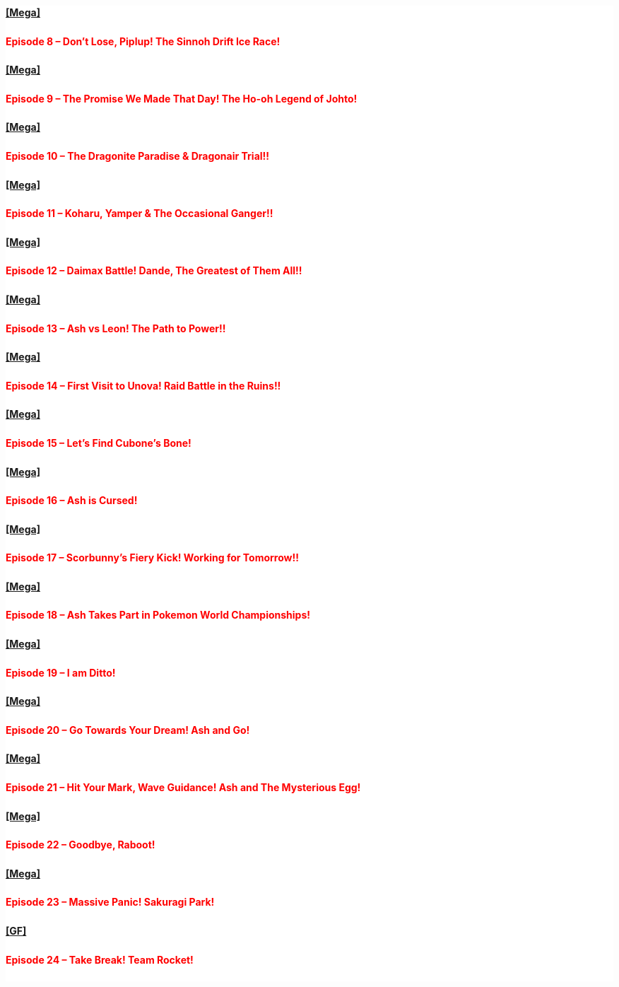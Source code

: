 <div style="text-align: left;"><b><span face="" style="color: red;"><a href="http://raboninco.com/uTmm" rel="nofollow noopener noreferrer" target="_blank">[Mega]</a></span></b><br /><b><br /></b> <b><span face="" style="color: red;">Episode 8 &#8211; Don&#8217;t Lose, Piplup! The Sinnoh Drift Ice Race!</span></b><br /><b><span face="" style="color: red;"><br /></span></b> <b><span face="" style="color: red;"><a href="https://gplinks.co/IxAGpI" rel="nofollow noopener noreferrer" target="_blank">[Mega]</a></span></b><br /><b><br /></b> <b><span face="" style="color: red;">Episode 9 &#8211; The Promise We Made That Day! The Ho-oh Legend of Johto!</span></b><br /><b><span face="" style="color: red;"><br /></span></b> <b><span face="" style="color: red;"><a href="https://gplinks.co/CVz0" rel="nofollow noopener noreferrer" target="_blank">[Mega]</a></span></b><br /><b><br /></b> <b><span face="" style="color: red;">Episode 10 &#8211; The Dragonite Paradise &#038; Dragonair Trial!!</span></b><br /><b><span face="" style="color: red;"><br /></span></b> <b><span face="" style="color: red;"><a href="https://gplinks.co/8OwS" rel="nofollow noopener noreferrer" target="_blank">[Mega]</a></span></b><br /><b><br /></b> <b><span face="" style="color: red;">Episode 11 &#8211; Koharu, Yamper &#038; The Occasional Ganger!!</span></b><br /><b><span face="" style="color: red;"><br /></span></b> <b><span face="" style="color: red;"><a href="https://gplinks.co/gMiEQS" rel="nofollow noopener noreferrer" target="_blank">[Mega]</a></span></b><br /><b><br /></b> <b><span face="" style="color: red;">Episode 12 &#8211; Daimax Battle! Dande, The Greatest of Them All!!</span></b><br /><b><span face="" style="color: red;"><br /></span></b> <b><span face="" style="color: red;"><a href="https://gplinks.co/tOaEaDX" rel="nofollow noopener noreferrer" target="_blank">[Mega]</a></span></b><br /><b><br /></b> <b><span face="" style="color: red;">Episode 13 &#8211; Ash vs Leon! The Path to Power!!</span></b><br /><b><span face="" style="color: red;"><br /></span></b> <b><span face="" style="color: red;"><a href="https://gplinks.co/DJrIXk" rel="nofollow noopener noreferrer" target="_blank">[Mega]</a></span></b><br /><b><br /></b> <b><span face="" style="color: red;">Episode 14 &#8211; First Visit to Unova! Raid Battle in the Ruins!!</span></b><br /><b><span face="" style="color: red;"><br /></span></b> <b><span face="" style="color: red;"><a href="https://gplinks.co/3WJFP6K" rel="nofollow noopener noreferrer" target="_blank">[Mega]</a></span></b><br /><b><br /></b> <b><span face="" style="color: red;">Episode 15 &#8211; Let&#8217;s Find Cubone&#8217;s Bone!</span></b><br /><b><span face="" style="color: red;"><br /></span></b> <b><span face="" style="color: red;"><a href="https://gplinks.co/sIIe" rel="nofollow noopener noreferrer" target="_blank">[Mega]</a></span></b><br /><b><br /></b> <b><span face="" style="color: red;">Episode 16 &#8211; Ash is Cursed!</span></b><br /><b><span face="" style="color: red;"><br /></span></b> <b><span face="" style="color: red;"><a href="https://gplinks.co/acDADT" rel="nofollow noopener noreferrer" target="_blank">[Mega]</a></span></b><br /><b><br /></b> <b><span face="" style="color: red;">Episode 17 &#8211; Scorbunny&#8217;s Fiery Kick! Working for Tomorrow!!</span></b><br /><b><span face="" style="color: red;"><br /></span></b> <b><span face="" style="color: red;"><a href="https://gplinks.co/or4mb" rel="nofollow noopener noreferrer" target="_blank">[Mega]</a></span></b><br /><b><br /></b> <b><span face="" style="color: red;">Episode 18 &#8211; Ash Takes Part in Pokemon World Championships!</span></b><br /><b><span face="" style="color: red;"><br /></span></b> <b><span face="" style="color: red;"><a href="https://gplinks.co/OLeLY" rel="nofollow noopener noreferrer" target="_blank">[Mega]</a></span></b><br /><b><br /></b> <b><span face="" style="color: red;">Episode 19 &#8211; I am Ditto!</span></b><br /><b><span face="" style="color: red;"><br /></span></b> <b><span face="" style="color: red;"><a href="https://gplinks.co/VZfz8" rel="nofollow noopener noreferrer" target="_blank">[Mega]</a></span></b><br /><b><br /></b> <b><span face="" style="color: red;">Episode 20 &#8211; Go Towards Your Dream! Ash and Go!</span></b><br /><b><span face="" style="color: red;"><br /></span></b> <b><span face="" style="color: red;"><a href="https://gplinks.co/rIoDzxl" rel="nofollow noopener noreferrer" target="_blank">[Mega]</a></span></b><br /><b><br /></b> <b><span face="" style="color: red;">Episode 21 &#8211; Hit Your Mark, Wave Guidance! Ash and The Mysterious Egg!</span></b><br /><b><span face="" style="color: red;"><br /></span></b> <b><span face="" style="color: red;"><a href="https://gplinks.co/V8Rc13w" rel="nofollow noopener noreferrer" target="_blank">[Mega]</a></span></b><br /><b><br /></b><b><span face="" style="color: red;">Episode 22 &#8211; Goodbye, Raboot!</span></b><br /><b><span face="" style="color: red;"><br /></span></b><b><span face="" style="color: red;"><a href="https://gplinks.co/Nix8m" rel="nofollow noopener noreferrer" target="_blank">[Mega]</a></span></b></div>
<div style="text-align: left;"><b><br /></b></div>
<div style="text-align: left;"><b><span face="" style="color: red;">Episode 23 &#8211; Massive Panic! Sakuragi Park!</span></b></div>
<div style="text-align: left;"><b><span face="" style="color: red;"><br /></span></b></div>
<div style="text-align: left;"><b><span face="" style="color: red;"><a href="https://gplinks.co/SSgnn" rel="nofollow noopener noreferrer" target="_blank">[GF]</a><br /></span></b></div>
<div style="text-align: left;"><b><br /></b></div>
<div style="text-align: left;"><b><span face="" style="color: red;">Episode 24 &#8211; Take Break! Team Rocket!</span></b></div>
<div style="text-align: left;"><b><span face="" style="color: red;"><br /></span></b></div>